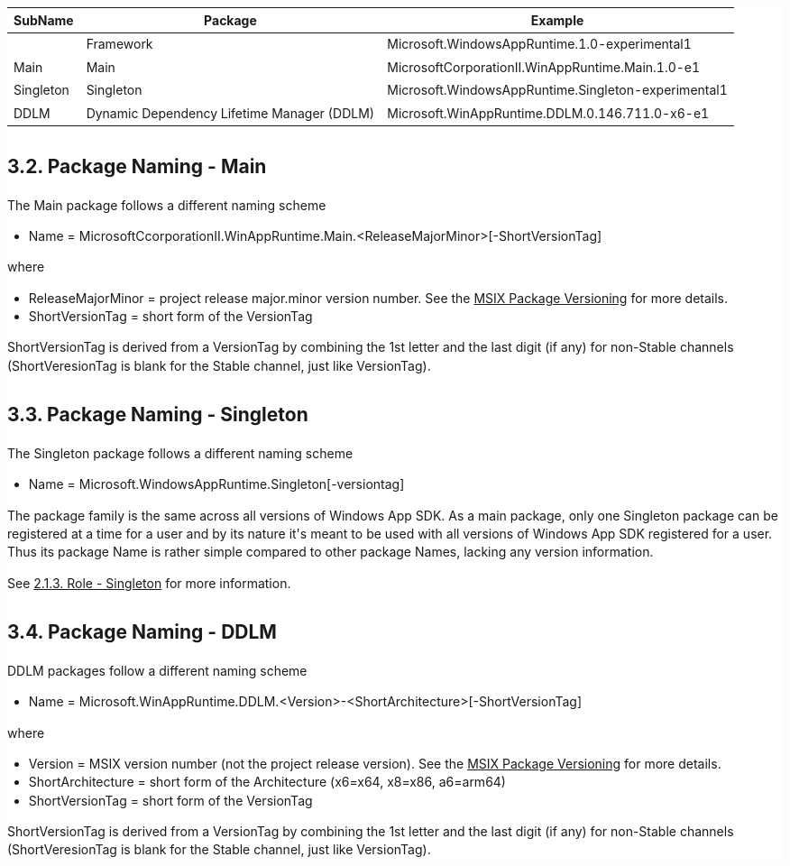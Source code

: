 | SubName | Package | Example |
|-|-|-|
| | Framework | Microsoft.WindowsAppRuntime.1.0-experimental1 |
| Main | Main | MicrosoftCorporationII.WinAppRuntime.Main.1.0-e1 |
| Singleton | Singleton | Microsoft.WindowsAppRuntime.Singleton-experimental1 |
| DDLM | Dynamic Dependency Lifetime Manager (DDLM) | Microsoft.WinAppRuntime.DDLM.0.146.711.0-x6-e1 |

## 3.2. Package Naming - Main

The Main package follows a different naming scheme

* Name = MicrosoftCcorporationII.WinAppRuntime.Main.\<ReleaseMajorMinor\>[-ShortVersionTag]

where

* ReleaseMajorMinor = project release major.minor version number. See the [MSIX Package Versioning](https://github.com/microsoft/WindowsAppSDK/blob/main/specs/deployment/MSIXPackageVersioning.md) for more details.
* ShortVersionTag = short form of the VersionTag

ShortVersionTag is derived from a VersionTag by combining the 1st letter and the last digit (if any) for non-Stable channels (ShortVeresionTag is blank for the Stable channel, just like VersionTag).

## 3.3. Package Naming - Singleton

The Singleton package follows a different naming scheme

* Name = Microsoft.WindowsAppRuntime.Singleton[-versiontag]

The package family is the same across all versions of Windows App SDK. As a main package, only one
Singleton package can be registered at a time for a user and by its nature it's meant to be used
with all versions of Windows App SDK registered for a user. Thus its package Name is rather simple
compared to other package Names, lacking any version information.

See [2.1.3. Role - Singleton](#213-role---singleton) for more information.

## 3.4. Package Naming - DDLM

DDLM packages follow a different naming scheme

* Name = Microsoft.WinAppRuntime.DDLM.\<Version\>-\<ShortArchitecture\>[-ShortVersionTag]

where

* Version = MSIX version number (not the project release version). See the [MSIX Package Versioning](https://github.com/microsoft/WindowsAppSDK/blob/main/specs/deployment/MSIXPackageVersioning.md) for more details.
* ShortArchitecture = short form of the Architecture (x6=x64, x8=x86, a6=arm64)
* ShortVersionTag = short form of the VersionTag

ShortVersionTag is derived from a VersionTag by combining the 1st letter and the last digit (if any) for non-Stable channels (ShortVeresionTag is blank for the Stable channel, just like VersionTag).

